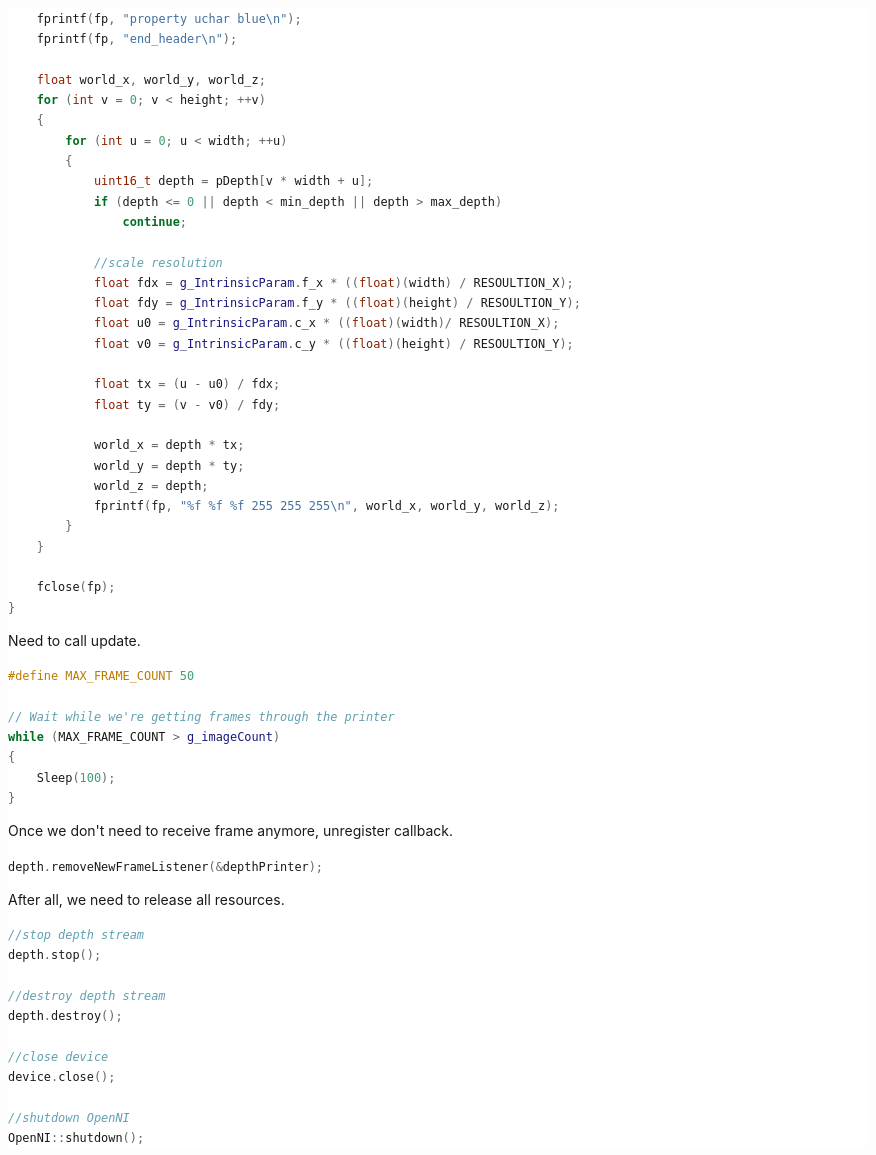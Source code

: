 ```cpp
	fprintf(fp, "property uchar blue\n");
	fprintf(fp, "end_header\n");

	float world_x, world_y, world_z;
	for (int v = 0; v < height; ++v)
	{
		for (int u = 0; u < width; ++u)
		{
			uint16_t depth = pDepth[v * width + u];
			if (depth <= 0 || depth < min_depth || depth > max_depth)
				continue;

			//scale resolution
			float fdx = g_IntrinsicParam.f_x * ((float)(width) / RESOULTION_X);
			float fdy = g_IntrinsicParam.f_y * ((float)(height) / RESOULTION_Y);
			float u0 = g_IntrinsicParam.c_x * ((float)(width)/ RESOULTION_X);
			float v0 = g_IntrinsicParam.c_y * ((float)(height) / RESOULTION_Y);

			float tx = (u - u0) / fdx;
			float ty = (v - v0) / fdy;
			
			world_x = depth * tx;
			world_y = depth * ty;
			world_z = depth;
			fprintf(fp, "%f %f %f 255 255 255\n", world_x, world_y, world_z);
		}
	}

	fclose(fp);
}

```

Need to call update.

```cpp
#define MAX_FRAME_COUNT 50

// Wait while we're getting frames through the printer
while (MAX_FRAME_COUNT > g_imageCount)
{
    Sleep(100);
}
```

Once we don't need to receive frame anymore, unregister callback.

```cpp
depth.removeNewFrameListener(&depthPrinter);
```

After all, we need to release all resources.

```cpp
//stop depth stream
depth.stop();

//destroy depth stream
depth.destroy();

//close device
device.close();

//shutdown OpenNI
OpenNI::shutdown();
```
